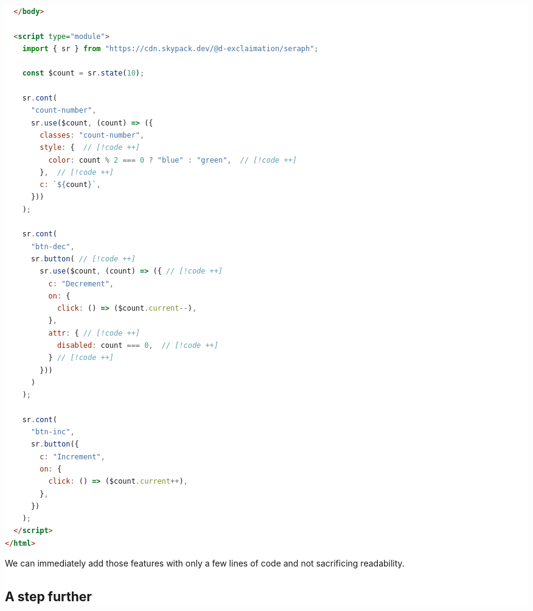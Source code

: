 ```html
  </body>

  <script type="module">
    import { sr } from "https://cdn.skypack.dev/@d-exclaimation/seraph";

    const $count = sr.state(10);

    sr.cont(
      "count-number",
      sr.use($count, (count) => ({
        classes: "count-number",
        style: {  // [!code ++]
          color: count % 2 === 0 ? "blue" : "green",  // [!code ++]
        },  // [!code ++]
        c: `${count}`,
      }))
    );

    sr.cont(
      "btn-dec",
      sr.button( // [!code ++]
        sr.use($count, (count) => ({ // [!code ++]
          c: "Decrement",
          on: {
            click: () => ($count.current--),
          }, 
          attr: { // [!code ++]
            disabled: count === 0,  // [!code ++]
          } // [!code ++]
        }))
      )
    );

    sr.cont(
      "btn-inc",
      sr.button({
        c: "Increment",
        on: {
          click: () => ($count.current++),
        },
      })
    );
  </script>
</html>
```

We can immediately add those features with only a few lines of code and not sacrificing readability.

## A step further
